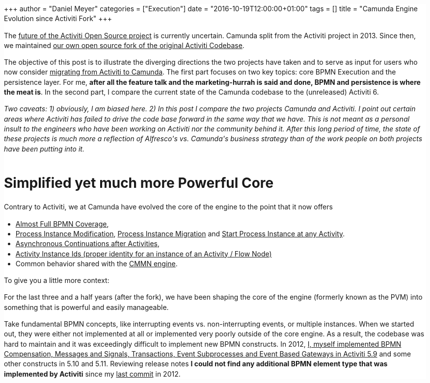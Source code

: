 +++
author = "Daniel Meyer"
categories = ["Execution"]
date = "2016-10-19T12:00:00+01:00"
tags = []
title = "Camunda Engine Evolution since Activiti Fork"
+++

The [future of the Activiti Open Source project](http://www.bpm-guide.de/2016/10/17/5-reasons-to-switch-from-activiti-to-camunda/
) is currently uncertain. Camunda split from the Activiti project in 2013. Since then, we maintained [our own open source fork of the original Activiti Codebase](https://github.com/camunda/camunda-bpm-platform).

The objective of this post is to illustrate the diverging directions the two projects have taken and to serve as input for users who now consider [migrating from Activiti to Camunda](/post/2016/10/migrate-from-activiti-to-camunda/). The first part focuses on two key topics: core BPMN Execution and the persistence layer. For me, **after all the feature talk and the marketing-hurrah is said and done, BPMN and persistence is where the meat is**. In the second part, I compare the current state of the Camunda codebase to the (unreleased) Activiti 6.


*Two caveats: 1) obviously, I am biased here. 2) In this post I compare the two projects Camunda and Activiti. I point out certain areas where Activiti has failed to drive the code base forward in the same way that we have. This is not meant as a personal insult to the engineers who have been working on Activiti nor the community behind it. After this long period of time, the state of these projects is much more a reflection of Alfresco's vs. Camunda's business strategy than of the work people on both projects have been putting into it.*

# Simplified yet much more Powerful Core  

Contrary to Activiti, we at Camunda have evolved the core of the engine to the point that it now offers

* [Almost Full BPMN Coverage](https://docs.camunda.org/manual/7.5/reference/bpmn20/),
* [Process Instance Modification](https://docs.camunda.org/manual/7.5/user-guide/process-engine/process-instance-modification/), [Process Instance Migration](https://docs.camunda.org/manual/7.5/user-guide/process-engine/process-instance-migration/) and [Start Process Instance at any Activity](https://docs.camunda.org/manual/7.5/user-guide/process-engine/process-engine-concepts/#start-a-process-instance-at-any-set-of-activities).
* [Asynchronous Continuations after Activities](https://docs.camunda.org/manual/latest/user-guide/process-engine/transactions-in-processes/#understand-asynchronous-continuations),
* [Activity Instance Ids (proper identity for an instance of an Activity / Flow Node)](https://blog.camunda.org/post/2013/06/introducing-activity-instance-model-to/)
* Common behavior shared with the [CMMN engine](https://docs.camunda.org/manual/7.5/reference/cmmn11/).

To give you a little more context:

For the last three and a half years (after the fork), we have been shaping the core of the engine (formerly known as the PVM) into something that is powerful and easily manageable.

Take fundamental BPMN concepts, like interrupting events vs. non-interrupting events, or multiple instances. When we started out, they were either not implemented at all or implemented very poorly outside of the core engine. As a result, the codebase was hard to maintain and it was exceedingly difficult to implement new BPMN constructs. In 2012, [I, myself implemented BPMN Compensation, Messages and Signals, Transactions, Event Subprocesses and Event Based Gateways in Activiti 5.9](http://processdevelopments.blogspot.de/2012/03/activiti-59-is-big-leap-forward.html) and some other constructs in 5.10 and 5.11. Reviewing release notes **I could not find any additional BPMN element type that was implemented by Activiti** since my [last commit](https://github.com/Activiti/Activiti/commit/c53167096cfc1daffd74476d1163ca3bd036bd71) in 2012.
